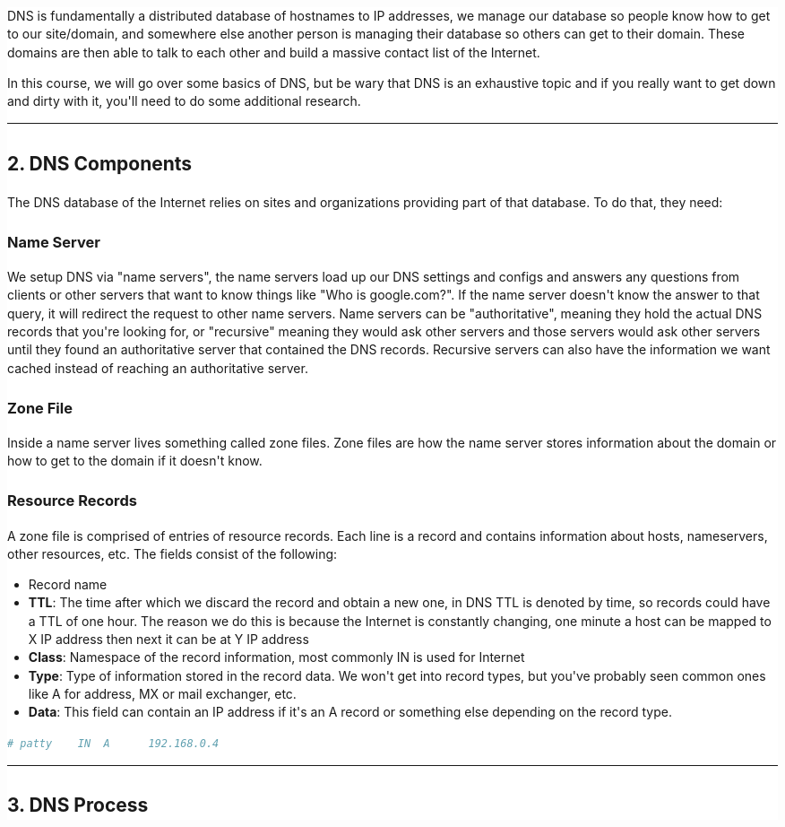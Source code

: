 DNS is fundamentally a distributed database of hostnames to IP addresses, we manage our database so people know how to get to our site/domain, and somewhere else another person is managing their database so others can get to their domain. These domains are then able to talk to each other and build a massive contact list of the Internet.

In this course, we will go over some basics of DNS, but be wary that DNS is an exhaustive topic and if you really want to get down and dirty with it, you'll need to do some additional research.

---

## 2. DNS Components

The DNS database of the Internet relies on sites and organizations providing part of that database. To do that, they need:

### Name Server

We setup DNS via "name servers", the name servers load up our DNS settings and configs and answers any questions from clients or other servers that want to know things like "Who is google.com?". If the name server doesn't know the answer to that query, it will redirect the request to other name servers. Name servers can be "authoritative", meaning they hold the actual DNS records that you're looking for, or "recursive" meaning they would ask other servers and those servers would ask other servers until they found an authoritative server that contained the DNS records. Recursive servers can also have the information we want cached instead of reaching an authoritative server.

### Zone File

Inside a name server lives something called zone files. Zone files are how the name server stores information about the domain or how to get to the domain if it doesn't know.

### Resource Records

A zone file is comprised of entries of resource records. Each line is a record and contains information about hosts, nameservers, other resources, etc. The fields consist of the following:

- Record name
- __TTL__: The time after which we discard the record and obtain a new one, in DNS TTL is denoted by time, so records could have a TTL of one hour. The reason we do this is because the Internet is constantly changing, one minute a host can be mapped to X IP address then next it can be at Y IP address
- __Class__: Namespace of the record information, most commonly IN is used for Internet
- __Type__: Type of information stored in the record data. We won't get into record types, but you've probably seen common ones like A for address, MX or mail exchanger, etc.
- __Data__: This field can contain an IP address if it's an A record or something else depending on the record type.

```sh
# patty    IN  A      192.168.0.4 
```

---

## 3. DNS Process
